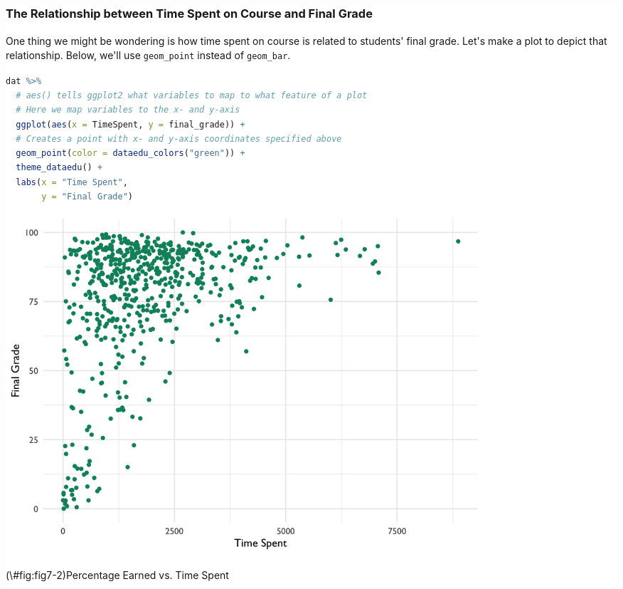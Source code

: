 ### The Relationship between Time Spent on Course and Final Grade

One thing we might be wondering is how time spent on course is related to
students' final grade. Let's make a plot to depict that relationship. Below,
we'll use `geom_point` instead of `geom_bar`.


```r
dat %>%
  # aes() tells ggplot2 what variables to map to what feature of a plot
  # Here we map variables to the x- and y-axis
  ggplot(aes(x = TimeSpent, y = final_grade)) + 
  # Creates a point with x- and y-axis coordinates specified above
  geom_point(color = dataedu_colors("green")) + 
  theme_dataedu() +
  labs(x = "Time Spent",
       y = "Final Grade")
```

<div class="figure">
<img src="07-wt-ed-ds-pipeline_files/figure-html/fig7-2-1.png" alt="Percentage Earned vs. Time Spent" width="672" />
<p class="caption">(\#fig:fig7-2)Percentage Earned vs. Time Spent</p>
</div>
